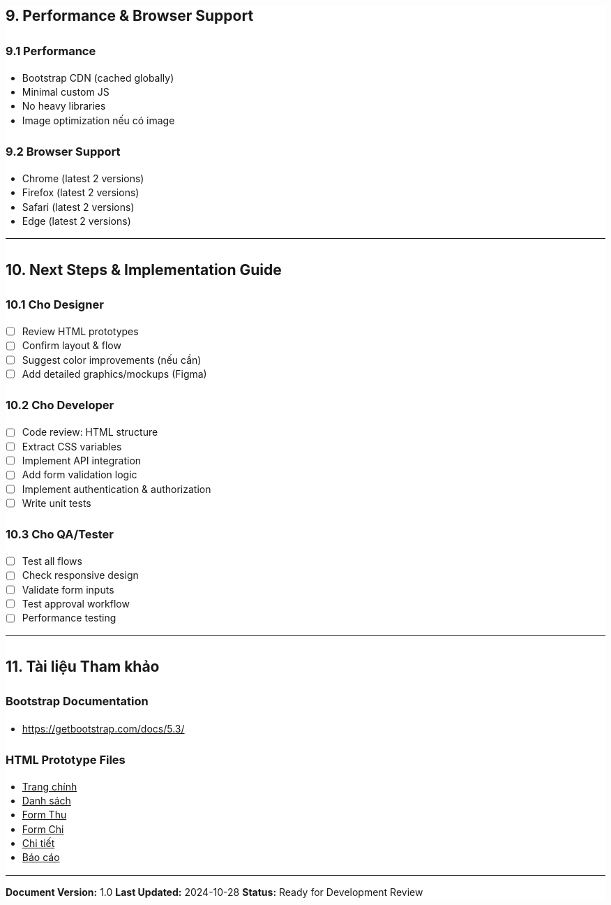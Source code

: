 ## 9. Performance & Browser Support

### 9.1 Performance
- Bootstrap CDN (cached globally)
- Minimal custom JS
- No heavy libraries
- Image optimization nếu có image

### 9.2 Browser Support
- Chrome (latest 2 versions)
- Firefox (latest 2 versions)
- Safari (latest 2 versions)
- Edge (latest 2 versions)

---

## 10. Next Steps & Implementation Guide

### 10.1 Cho Designer
- [ ] Review HTML prototypes
- [ ] Confirm layout & flow
- [ ] Suggest color improvements (nếu cần)
- [ ] Add detailed graphics/mockups (Figma)

### 10.2 Cho Developer
- [ ] Code review: HTML structure
- [ ] Extract CSS variables
- [ ] Implement API integration
- [ ] Add form validation logic
- [ ] Implement authentication & authorization
- [ ] Write unit tests

### 10.3 Cho QA/Tester
- [ ] Test all flows
- [ ] Check responsive design
- [ ] Validate form inputs
- [ ] Test approval workflow
- [ ] Performance testing

---

## 11. Tài liệu Tham khảo

### Bootstrap Documentation
- https://getbootstrap.com/docs/5.3/

### HTML Prototype Files
- [Trang chính](./html-prototypes/index.html)
- [Danh sách](./html-prototypes/1_transaction-list.html)
- [Form Thu](./html-prototypes/2_create-cashin.html)
- [Form Chi](./html-prototypes/3_create-cashout.html)
- [Chi tiết](./html-prototypes/4_transaction-detail.html)
- [Báo cáo](./html-prototypes/5_report.html)

---

**Document Version:** 1.0
**Last Updated:** 2024-10-28
**Status:** Ready for Development Review

